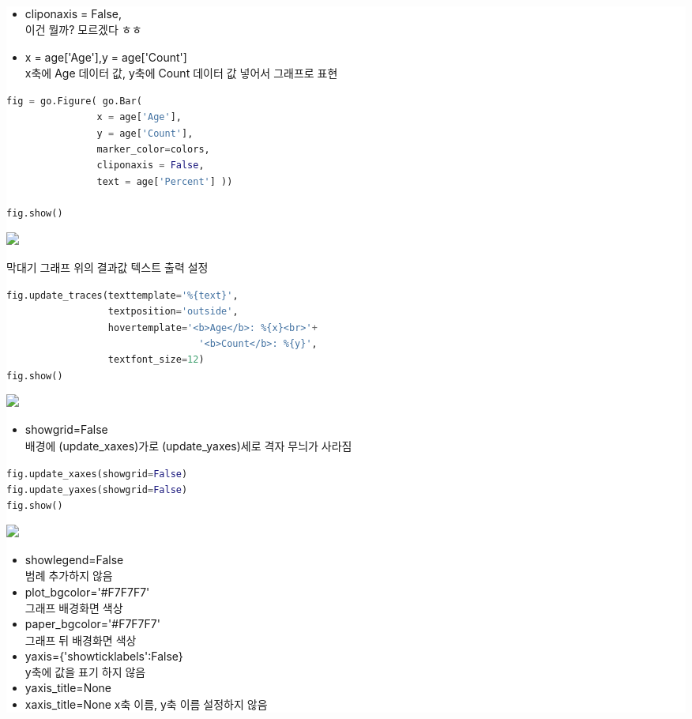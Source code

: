 - cliponaxis = False,<br>
이건 뭘까? 모르겠다 ㅎㅎ<br>

- x = age['Age'],y = age['Count'] <br>
x축에 Age 데이터 값, y축에 Count 데이터 값 넣어서 그래프로 표현


```python
fig = go.Figure( go.Bar(
                x = age['Age'],
                y = age['Count'],
                marker_color=colors,
                cliponaxis = False,
                text = age['Percent'] ))

fig.show()
```
![](/images/0301_1-1/5.PNG)


막대기 그래프 위의 결과값 텍스트 출력 설정


```python
fig.update_traces(texttemplate='%{text}',
                  textposition='outside',
                  hovertemplate='<b>Age</b>: %{x}<br>'+
                                  '<b>Count</b>: %{y}',
                  textfont_size=12)
fig.show()

```
![](/images/0301_1-1/6.PNG)

- showgrid=False<br>
배경에 (update_xaxes)가로 (update_yaxes)세로 격자 무늬가 사라짐 


```python
fig.update_xaxes(showgrid=False)
fig.update_yaxes(showgrid=False)
fig.show()
```
![](/images/0301_1-1/7.PNG)

- showlegend=False<br>
범례 추가하지 않음
- plot_bgcolor='#F7F7F7'<br>
그래프 배경화면 색상
- paper_bgcolor='#F7F7F7'<br>
그래프 뒤 배경화면 색상
- yaxis={'showticklabels':False}<br>
y축에 값을 표기 하지 않음
- yaxis_title=None
- xaxis_title=None 
x축 이름, y축 이름 설정하지 않음
